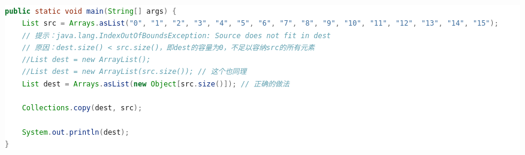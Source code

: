 ```java
public static void main(String[] args) {  
    List src = Arrays.asList("0", "1", "2", "3", "4", "5", "6", "7", "8", "9", "10", "11", "12", "13", "14", "15");  
    // 提示：java.lang.IndexOutOfBoundsException: Source does not fit in dest 
    // 原因：dest.size() < src.size()，即dest的容量为0，不足以容纳src的所有元素  
    //List dest = new ArrayList();  
    //List dest = new ArrayList(src.size()); // 这个也同理  
    List dest = Arrays.asList(new Object[src.size()]); // 正确的做法  
  
    Collections.copy(dest, src);  
  
    System.out.println(dest);
}
```
